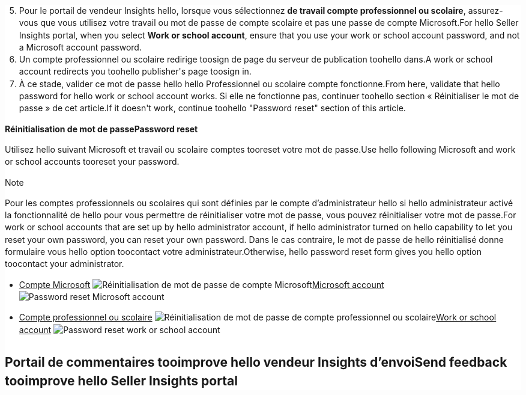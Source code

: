 5. <span data-ttu-id="a783b-337">Pour le portail de vendeur Insights hello, lorsque vous sélectionnez **de travail compte professionnel ou scolaire**, assurez-vous que vous utilisez votre travail ou mot de passe de compte scolaire et pas une passe de compte Microsoft.</span><span class="sxs-lookup"><span data-stu-id="a783b-337">For hello Seller Insights portal, when you select **Work or school account**, ensure that you use your work or school account password, and not a Microsoft account password.</span></span>
6. <span data-ttu-id="a783b-338">Un compte professionnel ou scolaire redirige toosign de page du serveur de publication toohello dans.</span><span class="sxs-lookup"><span data-stu-id="a783b-338">A work or school account redirects you toohello publisher's page toosign in.</span></span>
7. <span data-ttu-id="a783b-339">À ce stade, valider ce mot de passe hello hello Professionnel ou scolaire compte fonctionne.</span><span class="sxs-lookup"><span data-stu-id="a783b-339">From here, validate that hello password for hello work or school account works.</span></span> <span data-ttu-id="a783b-340">Si elle ne fonctionne pas, continuer toohello section « Réinitialiser le mot de passe » de cet article.</span><span class="sxs-lookup"><span data-stu-id="a783b-340">If it doesn't work, continue toohello "Password reset" section of this article.</span></span>



<span data-ttu-id="a783b-341">**Réinitialisation de mot de passe**</span><span class="sxs-lookup"><span data-stu-id="a783b-341">**Password reset**</span></span>

<span data-ttu-id="a783b-342">Utilisez hello suivant Microsoft et travail ou scolaire comptes tooreset votre mot de passe.</span><span class="sxs-lookup"><span data-stu-id="a783b-342">Use hello following Microsoft and work or school accounts tooreset your password.</span></span>

>[!NOTE]
><span data-ttu-id="a783b-343">Pour les comptes professionnels ou scolaires qui sont définies par le compte d’administrateur hello si hello administrateur activé la fonctionnalité de hello pour vous permettre de réinitialiser votre mot de passe, vous pouvez réinitialiser votre mot de passe.</span><span class="sxs-lookup"><span data-stu-id="a783b-343">For work or school accounts that are set up by hello administrator account, if hello administrator turned on hello capability to let you reset your own password, you can reset your own password.</span></span> <span data-ttu-id="a783b-344">Dans le cas contraire, le mot de passe de hello réinitialisé donne formulaire vous hello option toocontact votre administrateur.</span><span class="sxs-lookup"><span data-stu-id="a783b-344">Otherwise, hello password reset form gives you hello option toocontact your administrator.</span></span>

* <span data-ttu-id="a783b-345">[Compte Microsoft](https://account.live.com/ResetPassword.aspx)
![Réinitialisation de mot de passe de compte Microsoft][3]</span><span class="sxs-lookup"><span data-stu-id="a783b-345">[Microsoft account](https://account.live.com/ResetPassword.aspx)
![Password reset Microsoft account][3]</span></span>

* <span data-ttu-id="a783b-346">[Compte professionnel ou scolaire](https://passwordreset.microsoftonline.com/)
![Réinitialisation de mot de passe de compte professionnel ou scolaire][4]</span><span class="sxs-lookup"><span data-stu-id="a783b-346">[Work or school account](https://passwordreset.microsoftonline.com/)
![Password reset work or school account][4]</span></span>


## <a name="send-feedback-tooimprove-hello-seller-insights-portal"></a><span data-ttu-id="a783b-347">Portail de commentaires tooimprove hello vendeur Insights d’envoi</span><span class="sxs-lookup"><span data-stu-id="a783b-347">Send feedback tooimprove hello Seller Insights portal</span></span>


[1]: ./media/marketplace-publishing-report-seller-insights-user-guide/type-of-account-v2.png
[2]: ./media/marketplace-publishing-report-seller-insights-user-guide/default-sign-in-page.png
[3]: ./media/marketplace-publishing-report-seller-insights-user-guide/password-reset-microsoft-account.png
[4]: ./media/marketplace-publishing-report-seller-insights-user-guide/password-reset-work-or-school-account.png
[5]: ./media/marketplace-publishing-report-seller-insights-user-guide/admin-user-hierarchy.png
[6]: ./media/marketplace-publishing-report-seller-insights-user-guide/sign-in-page.png
[7]: ./media/marketplace-publishing-report-seller-insights-user-guide/summary-view.png
[8]: ./media/marketplace-publishing-report-seller-insights-user-guide/orders-overview-images.png
[9]: ./media/marketplace-publishing-report-seller-insights-user-guide/orders-overview-map.png
[10]: ./media/marketplace-publishing-report-seller-insights-user-guide/panel-map-a.png
[11]: ./media/marketplace-publishing-report-seller-insights-user-guide/panel-map-b.png
[12]: ./media/marketplace-publishing-report-seller-insights-user-guide/panel-map-c.png
[13]: ./media/marketplace-publishing-report-seller-insights-user-guide/panel-map-d.png
[14]: ./media/marketplace-publishing-report-seller-insights-user-guide/orders-monthly-view-panel-a.png
[15]: ./media/marketplace-publishing-report-seller-insights-user-guide/orders-monthly-view-panel-b.png
[16]: ./media/marketplace-publishing-report-seller-insights-user-guide/orders-monthly-view-panel-c.png
[17]: ./media/marketplace-publishing-report-seller-insights-user-guide/orders-monthly-view-panel-c-subject-area-dropdown.png
[18]: ./media/marketplace-publishing-report-seller-insights-user-guide/orders-monthly-view-panel-c-filter-symbol.png
[19]: ./media/marketplace-publishing-report-seller-insights-user-guide/orders-monthly-view-panel-d.png
[20]: ./media/marketplace-publishing-report-seller-insights-user-guide/orders-monthly-view-panel-d-filters.png
[21]: ./media/marketplace-publishing-report-seller-insights-user-guide/usage-monthly-view-panel-a.png
[22]: ./media/marketplace-publishing-report-seller-insights-user-guide/orders-monthly-view-panel-b.png
[23]: ./media/marketplace-publishing-report-seller-insights-user-guide/usage-monthly-view-panel-c.png
[24]: ./media/marketplace-publishing-report-seller-insights-user-guide/usage-monthly-view-panel-d-1.png
[25]: ./media/marketplace-publishing-report-seller-insights-user-guide/usage-monthly-view-panel-d-2.png
[26]: ./media/marketplace-publishing-report-seller-insights-user-guide/orders-usage-customer-detail-panel-detail.png
[27]: ./media/marketplace-publishing-report-seller-insights-user-guide/orders-usage-customer-detail-panel.png
[28]: ./media/marketplace-publishing-report-seller-insights-user-guide/customer-data-panel.png
[29]: ./media/marketplace-publishing-report-seller-insights-user-guide/user-management-add-user.png
[30]: ./media/marketplace-publishing-report-seller-insights-user-guide/user-management-edit-user.png
[31]: ./media/marketplace-publishing-report-seller-insights-user-guide/support-access.png
[32]: ./media/marketplace-publishing-report-seller-insights-user-guide/support-information.png
[33]: ./media/marketplace-publishing-report-seller-insights-user-guide/support-fill-out-and-submit.png
[34]: ./media/marketplace-publishing-report-seller-insights-user-guide/feedback-form.png
[35]: ./media/marketplace-publishing-report-seller-insights-user-guide/help.png